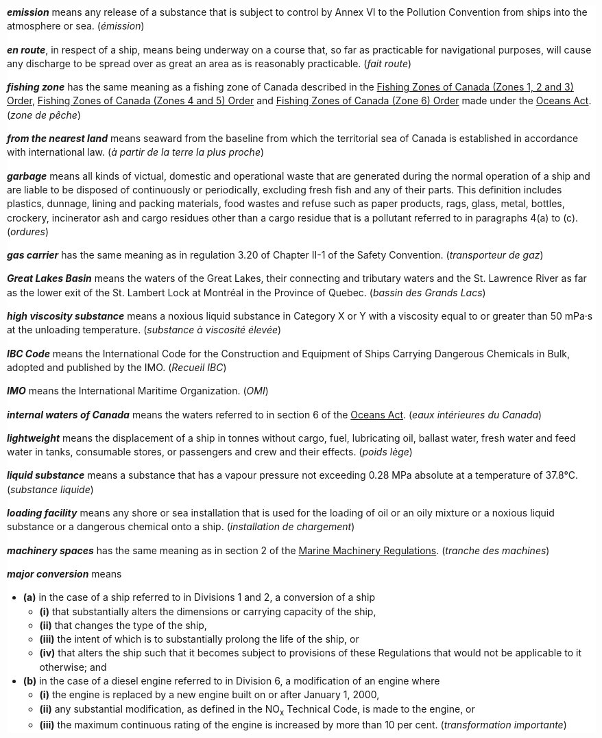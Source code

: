 ***emission*** means any release of a substance that is subject to control by Annex VI to the Pollution Convention from ships into the atmosphere or sea. (*émission*)

***en route***, in respect of a ship, means being underway on a course that, so far as practicable for navigational purposes, will cause any discharge to be spread over as great an area as is reasonably practicable. (*fait route*)

***fishing zone*** has the same meaning as a fishing zone of Canada described in the [Fishing Zones of Canada (Zones 1, 2 and 3) Order](/en/Regulations/Consolidated%20Regulations%20of%20Canada/1501-1600/C.R.C.,%20c.%201547.md), [Fishing Zones of Canada (Zones 4 and 5) Order](/en/Regulations/Consolidated%20Regulations%20of%20Canada/1501-1600/C.R.C.,%20c.%201548.md) and [Fishing Zones of Canada (Zone 6) Order](/en/Regulations/Consolidated%20Regulations%20of%20Canada/1501-1600/C.R.C.,%20c.%201549.md) made under the [Oceans Act](/en/Acts/Statutes%20of%20Canada/1996/c.%2031.md). (*zone de pêche*)

***from the nearest land*** means seaward from the baseline from which the territorial sea of Canada is established in accordance with international law. (*à partir de la terre la plus proche*)

***garbage*** means all kinds of victual, domestic and operational waste that are generated during the normal operation of a ship and are liable to be disposed of continuously or periodically, excluding fresh fish and any of their parts. This definition includes plastics, dunnage, lining and packing materials, food wastes and refuse such as paper products, rags, glass, metal, bottles, crockery, incinerator ash and cargo residues other than a cargo residue that is a pollutant referred to in paragraphs 4(a) to (c). (*ordures*)

***gas carrier*** has the same meaning as in regulation 3.20 of Chapter II-1 of the Safety Convention. (*transporteur de gaz*)

***Great Lakes Basin*** means the waters of the Great Lakes, their connecting and tributary waters and the St. Lawrence River as far as the lower exit of the St. Lambert Lock at Montréal in the Province of Quebec. (*bassin des Grands Lacs*)

***high viscosity substance*** means a noxious liquid substance in Category X or Y with a viscosity equal to or greater than 50 mPa·s at the unloading temperature. (*substance à viscosité élevée*)

***IBC Code*** means the International Code for the Construction and Equipment of Ships Carrying Dangerous Chemicals in Bulk, adopted and published by the IMO. (*Recueil IBC*)

***IMO*** means the International Maritime Organization. (*OMI*)

***internal waters of Canada*** means the waters referred to in section 6 of the [Oceans Act](/en/Acts/Statutes%20of%20Canada/1996/c.%2031.md). (*eaux intérieures du Canada*)

***lightweight*** means the displacement of a ship in tonnes without cargo, fuel, lubricating oil, ballast water, fresh water and feed water in tanks, consumable stores, or passengers and crew and their effects. (*poids lège*)

***liquid substance*** means a substance that has a vapour pressure not exceeding 0.28 MPa absolute at a temperature of 37.8°C. (*substance liquide*)

***loading facility*** means any shore or sea installation that is used for the loading of oil or an oily mixture or a noxious liquid substance or a dangerous chemical onto a ship. (*installation de chargement*)

***machinery spaces*** has the same meaning as in section 2 of the [Marine Machinery Regulations](/en/Regulations/Statutory%20Orders%20and%20Regulations/90/264.md). (*tranche des machines*)

***major conversion*** means
- **(a)** in the case of a ship referred to in Divisions 1 and 2, a conversion of a ship
	- **(i)** that substantially alters the dimensions or carrying capacity of the ship,
	- **(ii)** that changes the type of the ship,
	- **(iii)** the intent of which is to substantially prolong the life of the ship, or
	- **(iv)** that alters the ship such that it becomes subject to provisions of these Regulations that would not be applicable to it otherwise; and
- **(b)** in the case of a diesel engine referred to in Division 6, a modification of an engine where
	- **(i)** the engine is replaced by a new engine built on or after January 1, 2000,
	- **(ii)** any substantial modification, as defined in the NO<sub>x</sub> Technical Code, is made to the engine, or
	- **(iii)** the maximum continuous rating of the engine is increased by more than 10 per cent. (*transformation importante*)
